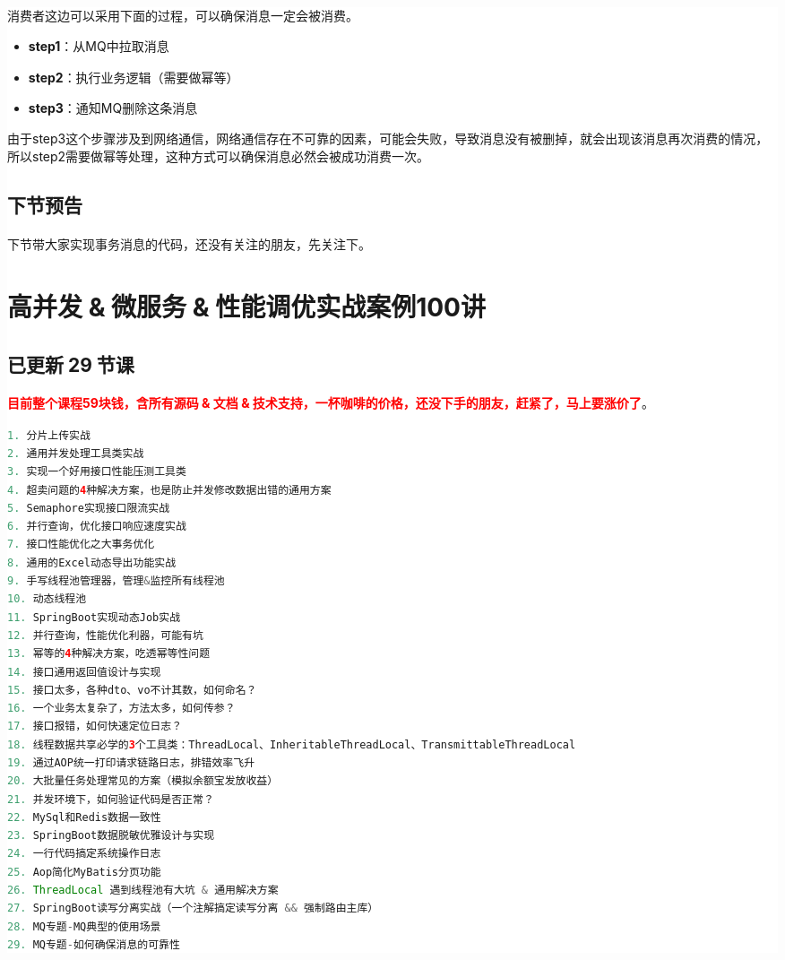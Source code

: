 消费者这边可以采用下面的过程，可以确保消息一定会被消费。

- **step1**：从MQ中拉取消息

- **step2**：执行业务逻辑（需要做幂等）

- **step3**：通知MQ删除这条消息

由于step3这个步骤涉及到网络通信，网络通信存在不可靠的因素，可能会失败，导致消息没有被删掉，就会出现该消息再次消费的情况，所以step2需要做幂等处理，这种方式可以确保消息必然会被成功消费一次。



## 下节预告

下节带大家实现事务消息的代码，还没有关注的朋友，先关注下。



# 高并发 & 微服务 & 性能调优实战案例100讲

## 已更新 29 节课

<span style="font-weight:bold; color:red">目前整个课程59块钱，含所有源码 & 文档 & 技术支持，一杯咖啡的价格，还没下手的朋友，赶紧了，马上要涨价了</span>。

```java
1. 分片上传实战
2. 通用并发处理工具类实战
3. 实现一个好用接口性能压测工具类
4. 超卖问题的4种解决方案，也是防止并发修改数据出错的通用方案
5. Semaphore实现接口限流实战
6. 并行查询，优化接口响应速度实战
7. 接口性能优化之大事务优化
8. 通用的Excel动态导出功能实战
9. 手写线程池管理器，管理&监控所有线程池
10. 动态线程池
11. SpringBoot实现动态Job实战
12. 并行查询，性能优化利器，可能有坑
13. 幂等的4种解决方案，吃透幂等性问题
14. 接口通用返回值设计与实现
15. 接口太多，各种dto、vo不计其数，如何命名？
16. 一个业务太复杂了，方法太多，如何传参？
17. 接口报错，如何快速定位日志？
18. 线程数据共享必学的3个工具类：ThreadLocal、InheritableThreadLocal、TransmittableThreadLocal
19. 通过AOP统一打印请求链路日志，排错效率飞升
20. 大批量任务处理常见的方案（模拟余额宝发放收益）
21. 并发环境下，如何验证代码是否正常？
22. MySql和Redis数据一致性
23. SpringBoot数据脱敏优雅设计与实现
24. 一行代码搞定系统操作日志
25. Aop简化MyBatis分页功能
26. ThreadLocal 遇到线程池有大坑 & 通用解决方案
27. SpringBoot读写分离实战（一个注解搞定读写分离 && 强制路由主库）
28. MQ专题-MQ典型的使用场景
29. MQ专题-如何确保消息的可靠性
```
